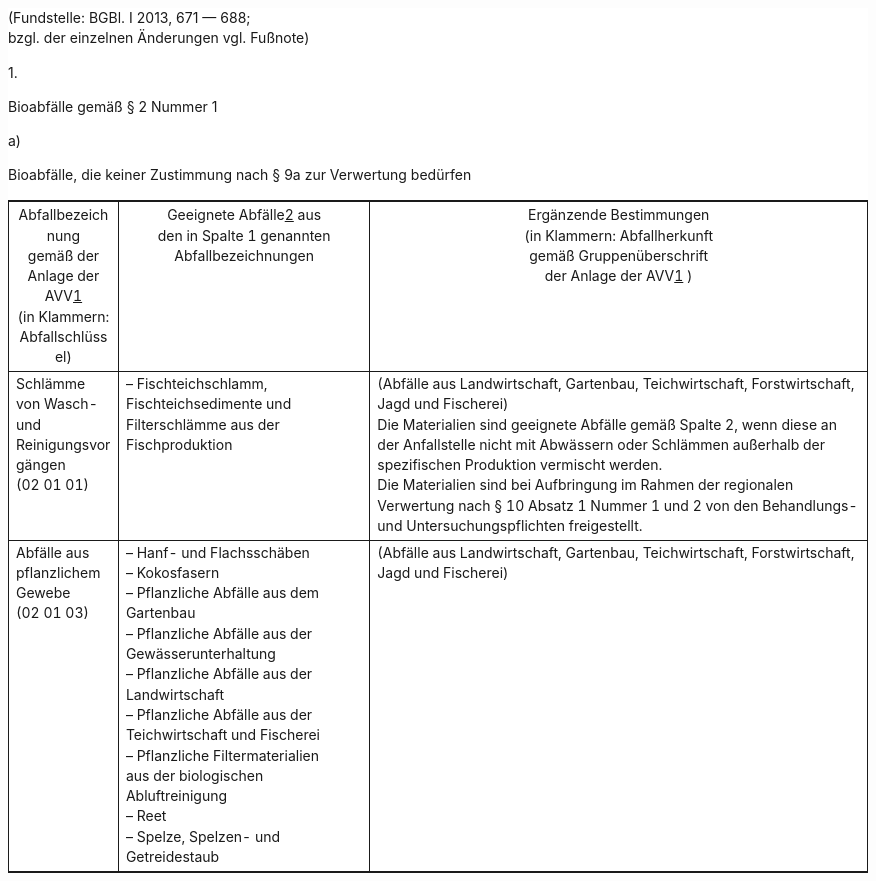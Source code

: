 (Fundstelle: BGBl. I 2013, 671 — 688;  
bzgl. der einzelnen Änderungen vgl. Fußnote)

1\.

Bioabfälle gemäß § 2 Nummer 1

a)

Bioabfälle, die keiner Zustimmung nach § 9a zur Verwertung bedürfen

<table width="100%" style="border-collapse: collapse;border-top: 0.5pt solid ; border-bottom: 0.5pt solid ; border-left: 0.5pt solid ; border-right: 0.5pt solid ; ">
<thead data-valign="bottom">
<tr class="header">
<th style="text-align: center; border-right: 0.5pt solid; border-bottom: 0.5pt solid; font-weight: normal;" data-valign="middle" data-charoff="50">Abfallbezeichnung<br />
gemäß der Anlage der AVV<span id="FnR.FnA1-f780003_02"></span><a href="#FnA1-f780003_02" class="FnR">1</a></sup><br />
(in Klammern: Abfallschlüssel)</th>
<th style="text-align: center; border-right: 0.5pt solid; border-bottom: 0.5pt solid; font-weight: normal;" data-valign="middle" data-charoff="50">Geeignete Abfälle<span id="FnR.FnA1-f780003_03"></span><a href="#FnA1-f780003_03" class="FnR">2</a></sup> aus<br />
den in Spalte 1 genannten<br />
Abfallbezeichnungen</th>
<th style="text-align: center; border-bottom: 0.5pt solid; font-weight: normal;" data-valign="bottom" data-charoff="50">Ergänzende Bestimmungen<br />
(in Klammern: Abfallherkunft<br />
gemäß Gruppenüberschrift<br />
der Anlage der AVV<a href="#FnA1-f780003_02" class="FnR">1</a></sup> )</th>
</tr>
</thead>
<tbody data-valign="top">
<tr class="odd">
<td style="text-align: left; border-right: 0.5pt solid; border-bottom: 0.5pt solid;" data-valign="top" data-charoff="50">Schlämme von Wasch-<br />
und Reinigungsvorgängen<br />
(02 01 01)</td>
<td style="text-align: left; border-right: 0.5pt solid; border-bottom: 0.5pt solid;" data-valign="top" data-charoff="50">– Fischteichschlamm, Fischteichsedimente und Filterschlämme aus der Fischproduktion</td>
<td style="text-align: left; border-bottom: 0.5pt solid;" data-valign="top" data-charoff="50">(Abfälle aus Landwirtschaft, Gartenbau, Teichwirtschaft, Forstwirtschaft, Jagd und Fischerei)<br />
Die Materialien sind geeignete Abfälle gemäß Spalte 2, wenn diese an der Anfallstelle nicht mit Abwässern oder Schlämmen außerhalb der spezifischen Produktion vermischt werden.<br />
Die Materialien sind bei Aufbringung im Rahmen der regionalen Verwertung nach § 10 Absatz 1 Nummer 1 und 2 von den Behandlungs- und Untersuchungspflichten freigestellt.</td>
</tr>
<tr class="even">
<td style="text-align: left; border-right: 0.5pt solid; border-bottom: 0.5pt solid;" data-valign="top" data-charoff="50">Abfälle aus pflanzlichem Gewebe<br />
(02 01 03)</td>
<td style="text-align: left; border-right: 0.5pt solid; border-bottom: 0.5pt solid;" data-valign="top" data-charoff="50">– Hanf- und Flachsschäben<br />
– Kokosfasern<br />
– Pflanzliche Abfälle aus dem Gartenbau<br />
– Pflanzliche Abfälle aus der Gewässerunterhaltung<br />
– Pflanzliche Abfälle aus der Landwirtschaft<br />
– Pflanzliche Abfälle aus der Teichwirtschaft und Fischerei<br />
– Pflanzliche Filtermaterialien<br />
aus der biologischen Abluftreinigung<br />
– Reet<br />
– Spelze, Spelzen- und Getreidestaub<br />
</td>
<td style="text-align: left; border-bottom: 0.5pt solid;" data-valign="top" data-charoff="50">(Abfälle aus Landwirtschaft, Gartenbau, Teichwirtschaft, Forstwirtschaft, Jagd und Fischerei)<br />